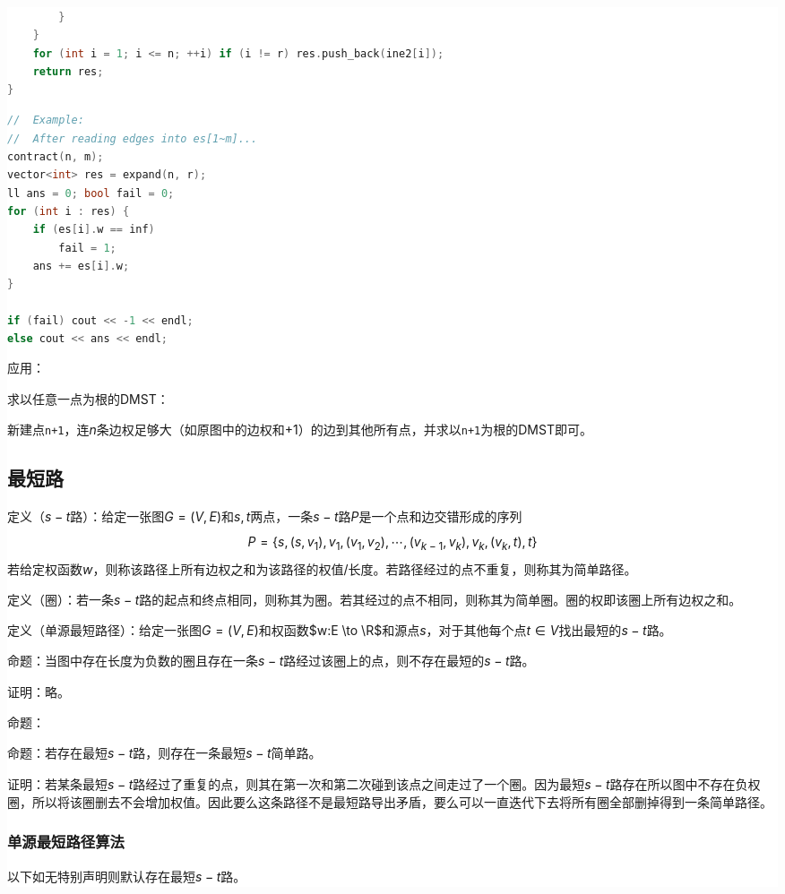 ```cpp
        }
    }
    for (int i = 1; i <= n; ++i) if (i != r) res.push_back(ine2[i]);
    return res;
}
```

```cpp
//  Example:
//  After reading edges into es[1~m]...
contract(n, m);
vector<int> res = expand(n, r);
ll ans = 0; bool fail = 0;
for (int i : res) {
    if (es[i].w == inf)
        fail = 1;
    ans += es[i].w;
}

if (fail) cout << -1 << endl;
else cout << ans << endl;
```

应用：

求以任意一点为根的DMST：

新建点`n+1`，连$n$条边权足够大（如原图中的边权和+1）的边到其他所有点，并求以`n+1`为根的DMST即可。

## 最短路

定义（$s-t$路）：给定一张图$G=(V,E)$和$s,t$两点，一条$s-t$路$P$是一个点和边交错形成的序列
$$
P=\{s,(s,v_1),v_1,(v_1,v_2),\cdots,(v_{k-1},v_k),v_k,(v_k,t),t\}
$$
若给定权函数$w$，则称该路径上所有边权之和为该路径的权值/长度。若路径经过的点不重复，则称其为简单路径。

定义（圈）：若一条$s-t$路的起点和终点相同，则称其为圈。若其经过的点不相同，则称其为简单圈。圈的权即该圈上所有边权之和。

定义（单源最短路径）：给定一张图$G=(V,E)$和权函数$w:E \to \R$和源点$s$，对于其他每个点$t\in V$找出最短的$s-t$路。

命题：当图中存在长度为负数的圈且存在一条$s-t$路经过该圈上的点，则不存在最短的$s-t$路。

证明：略。

命题：

命题：若存在最短$s-t$路，则存在一条最短$s-t$简单路。

证明：若某条最短$s-t$路经过了重复的点，则其在第一次和第二次碰到该点之间走过了一个圈。因为最短$s-t$路存在所以图中不存在负权圈，所以将该圈删去不会增加权值。因此要么这条路径不是最短路导出矛盾，要么可以一直迭代下去将所有圈全部删掉得到一条简单路径。

### 单源最短路径算法

以下如无特别声明则默认存在最短$s-t$路。
